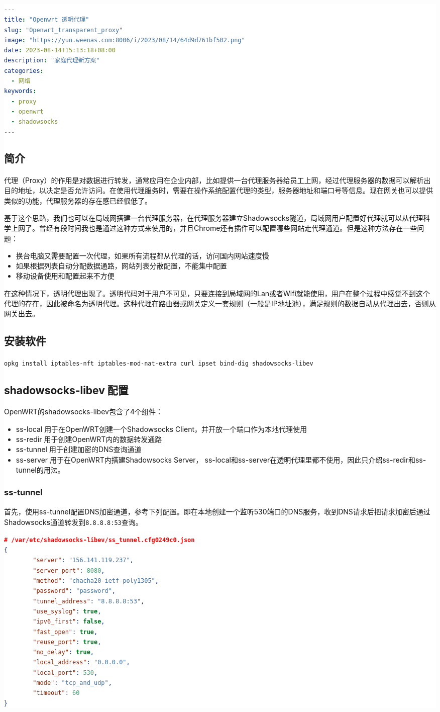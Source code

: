 ```yaml
---
title: "Openwrt 透明代理"
slug: "Openwrt_transparent_proxy"
image: "https://yun.weenas.com:8006/i/2023/08/14/64d9d761bf502.png"
date: 2023-08-14T15:13:18+08:00
description: "家庭代理新方案"
categories:
  - 网络
keywords:
  - proxy
  - openwrt
  - shadowsocks
---
```

## 简介

代理（Proxy）的作用是对数据进行转发，通常应用在企业内部，比如提供一台代理服务器给员工上网，经过代理服务器的数据可以解析出目的地址，以决定是否允许访问。在使用代理服务时，需要在操作系统配置代理的类型，服务器地址和端口号等信息。现在网关也可以提供类似的功能，代理服务器的存在感已经很低了。

基于这个思路，我们也可以在局域网搭建一台代理服务器，在代理服务器建立Shadowsocks隧道，局域网用户配置好代理就可以从代理科学上网了。曾经有段时间我也是通过这种方式来使用的，并且Chrome还有插件可以配置哪些网站走代理通道。但是这种方法存在一些问题：
- 换台电脑又需要配置一次代理，如果所有流程都从代理的话，访问国内网站速度慢
- 如果根据列表自动分配数据通路，网站列表分散配置，不能集中配置
- 移动设备使用和配置起来不方便

在这种情况下，透明代理出现了。透明代码对于用户不可见，只要连接到局域网的Lan或者Wifi就能使用，用户在整个过程中感觉不到这个代理的存在，因此被命名为透明代理。这种代理在路由器或网关定义一套规则（一般是IP地址池），满足规则的数据自动从代理出去，否则从网关出去。

## 安装软件
```sh
opkg install iptables-nft iptables-mod-nat-extra curl ipset bind-dig shadowsocks-libev
```
## shadowsocks-libev 配置

OpenWRT的shadowsocks-libev包含了4个组件：
- ss-local 用于在OpenWRT创建一个Shadowsocks Client，并开放一个端口作为本地代理使用
- ss-redir 用于创建OpenWRT内的数据转发通路
- ss-tunnel 用于创建加密的DNS查询通道
- ss-server 用于在OpenWRT内搭建Shadowsocks Server，
ss-local和ss-server在透明代理里都不使用，因此只介绍ss-redir和ss-tunnel的用法。

### ss-tunnel
首先，使用ss-tunnel配置DNS加密通道，参考下列配置。即在本地创建一个监听530端口的DNS服务，收到DNS请求后把请求加密后通过Shadowsocks通道转发到`8.8.8.8:53`查询。
```json 
# /var/etc/shadowsocks-libev/ss_tunnel.cfg0249c0.json
{
        "server": "156.141.119.237",
        "server_port": 8080,
        "method": "chacha20-ietf-poly1305",
        "password": "password",
        "tunnel_address": "8.8.8.8:53",
        "use_syslog": true,
        "ipv6_first": false,
        "fast_open": true,
        "reuse_port": true,
        "no_delay": true,
        "local_address": "0.0.0.0",
        "local_port": 530,
        "mode": "tcp_and_udp",
        "timeout": 60
}
```